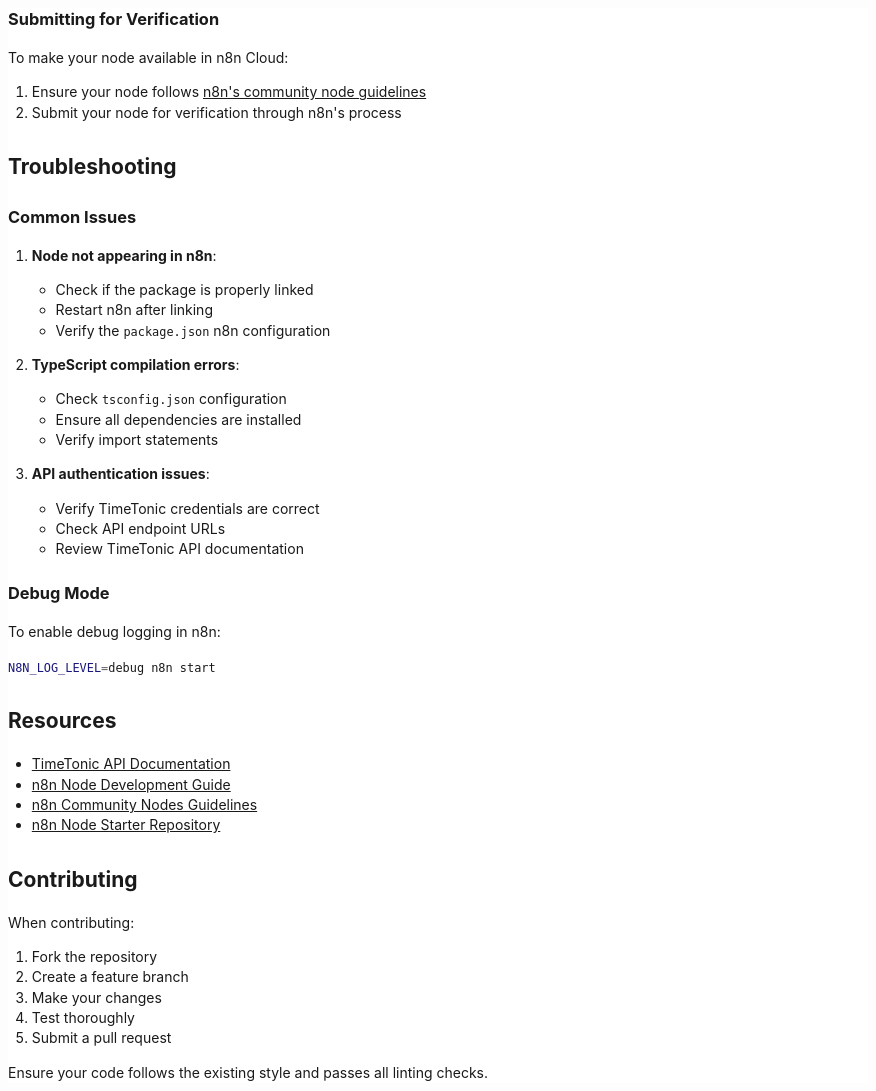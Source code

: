 ### Submitting for Verification

To make your node available in n8n Cloud:

1. Ensure your node follows [n8n's community node guidelines](https://docs.n8n.io/integrations/community-nodes/build-community-nodes/)
2. Submit your node for verification through n8n's process

## Troubleshooting

### Common Issues

1. **Node not appearing in n8n**:
   - Check if the package is properly linked
   - Restart n8n after linking
   - Verify the `package.json` n8n configuration

2. **TypeScript compilation errors**:
   - Check `tsconfig.json` configuration
   - Ensure all dependencies are installed
   - Verify import statements

3. **API authentication issues**:
   - Verify TimeTonic credentials are correct
   - Check API endpoint URLs
   - Review TimeTonic API documentation

### Debug Mode

To enable debug logging in n8n:

```bash
N8N_LOG_LEVEL=debug n8n start
```

## Resources

- [TimeTonic API Documentation](https://timetonic.com/live/apidoc/)
- [n8n Node Development Guide](https://docs.n8n.io/integrations/creating-nodes/overview/)
- [n8n Community Nodes Guidelines](https://docs.n8n.io/integrations/community-nodes/build-community-nodes/)
- [n8n Node Starter Repository](https://github.com/n8n-io/n8n-nodes-starter)

## Contributing

When contributing:

1. Fork the repository
2. Create a feature branch
3. Make your changes
4. Test thoroughly
5. Submit a pull request

Ensure your code follows the existing style and passes all linting checks.